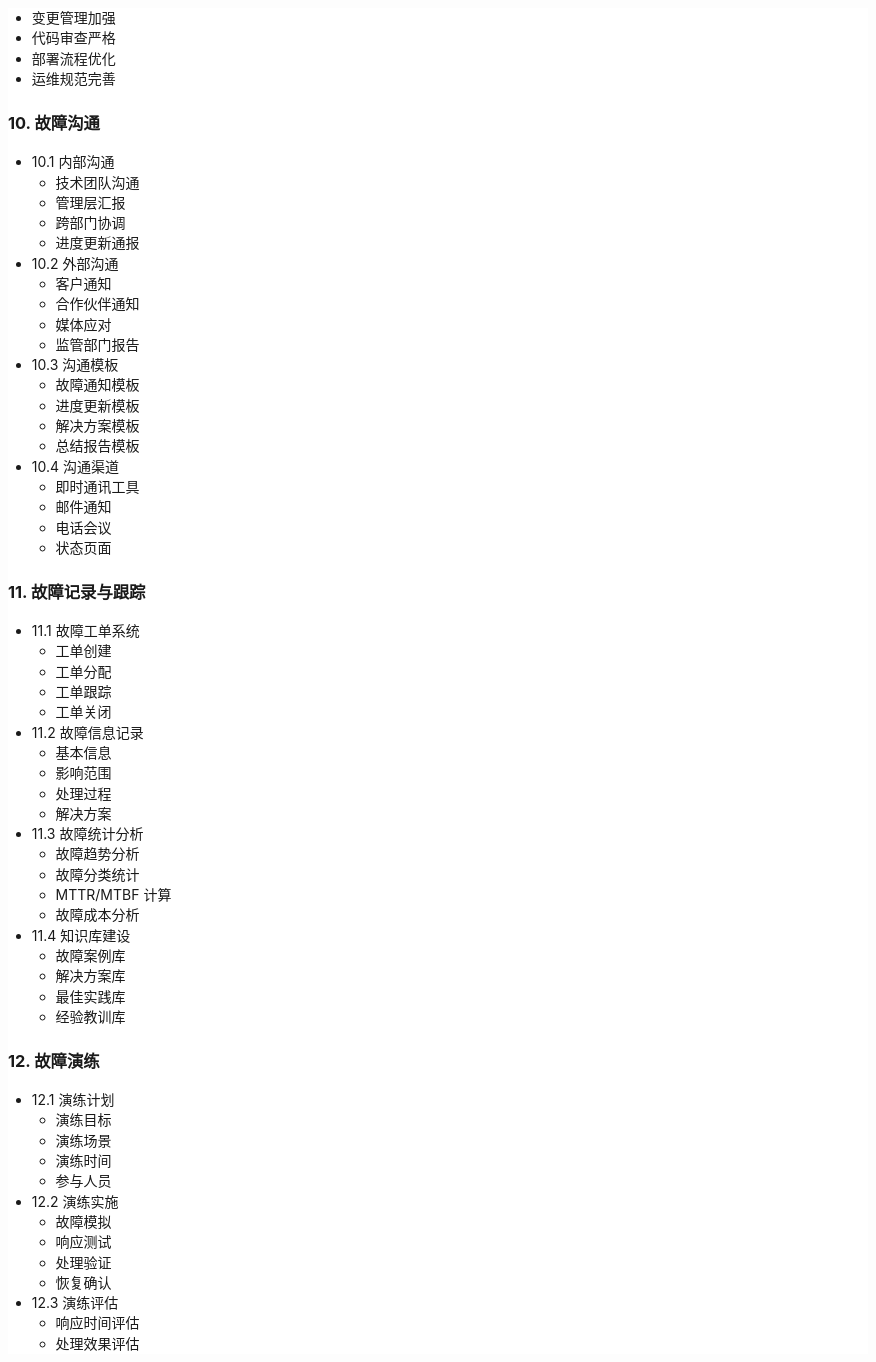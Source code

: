   - 变更管理加强
  - 代码审查严格
  - 部署流程优化
  - 运维规范完善

### 10. 故障沟通
- 10.1 内部沟通
  - 技术团队沟通
  - 管理层汇报
  - 跨部门协调
  - 进度更新通报
- 10.2 外部沟通
  - 客户通知
  - 合作伙伴通知
  - 媒体应对
  - 监管部门报告
- 10.3 沟通模板
  - 故障通知模板
  - 进度更新模板
  - 解决方案模板
  - 总结报告模板
- 10.4 沟通渠道
  - 即时通讯工具
  - 邮件通知
  - 电话会议
  - 状态页面

### 11. 故障记录与跟踪
- 11.1 故障工单系统
  - 工单创建
  - 工单分配
  - 工单跟踪
  - 工单关闭
- 11.2 故障信息记录
  - 基本信息
  - 影响范围
  - 处理过程
  - 解决方案
- 11.3 故障统计分析
  - 故障趋势分析
  - 故障分类统计
  - MTTR/MTBF 计算
  - 故障成本分析
- 11.4 知识库建设
  - 故障案例库
  - 解决方案库
  - 最佳实践库
  - 经验教训库

### 12. 故障演练
- 12.1 演练计划
  - 演练目标
  - 演练场景
  - 演练时间
  - 参与人员
- 12.2 演练实施
  - 故障模拟
  - 响应测试
  - 处理验证
  - 恢复确认
- 12.3 演练评估
  - 响应时间评估
  - 处理效果评估